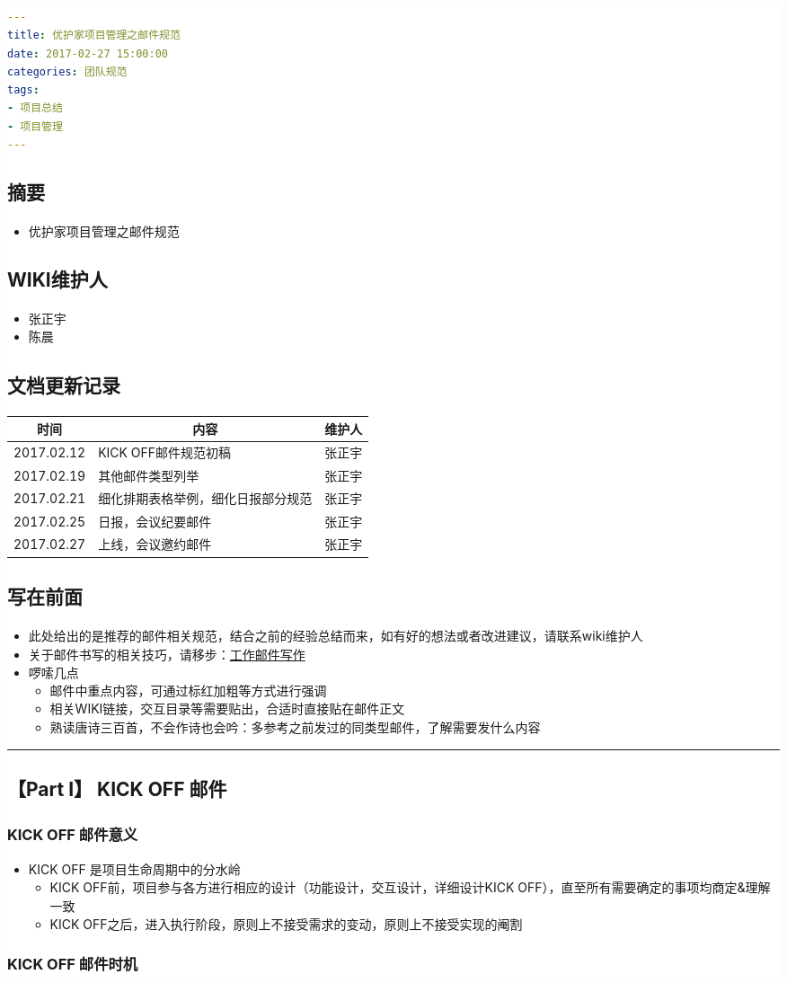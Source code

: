 ```yaml
---
title: 优护家项目管理之邮件规范
date: 2017-02-27 15:00:00
categories: 团队规范
tags:
- 项目总结
- 项目管理
---
```


## 摘要
- 优护家项目管理之邮件规范



## WIKI维护人
- 张正宇
- 陈晨

## 文档更新记录

时间|内容|维护人
---|---|---
2017.02.12|KICK OFF邮件规范初稿|张正宇
2017.02.19|其他邮件类型列举|张正宇
2017.02.21|细化排期表格举例，细化日报部分规范|张正宇
2017.02.25|日报，会议纪要邮件|张正宇
2017.02.27|上线，会议邀约邮件|张正宇


## 写在前面
- 此处给出的是推荐的邮件相关规范，结合之前的经验总结而来，如有好的想法或者改进建议，请联系wiki维护人
- 关于邮件书写的相关技巧，请移步：[工作邮件写作](http://wiki.office.test.youhujia.com/2017/01/30/Skills%20of%20work%20email/)
- 啰嗦几点
    - 邮件中重点内容，可通过标红加粗等方式进行强调
    - 相关WIKI链接，交互目录等需要贴出，合适时直接贴在邮件正文
    - 熟读唐诗三百首，不会作诗也会吟：多参考之前发过的同类型邮件，了解需要发什么内容

- - - 

## 【Part I】 KICK OFF 邮件

### KICK OFF 邮件意义
- KICK OFF 是项目生命周期中的分水岭
    - KICK OFF前，项目参与各方进行相应的设计（功能设计，交互设计，详细设计KICK OFF），直至所有需要确定的事项均商定&理解一致
    - KICK OFF之后，进入执行阶段，原则上不接受需求的变动，原则上不接受实现的阉割

###  KICK OFF 邮件时机
